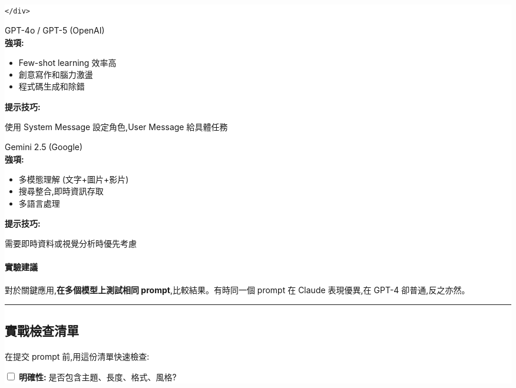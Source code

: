     </div>
  </div>

  <div class="model-card">
    <div class="model-name">GPT-4o / GPT-5 (OpenAI)</div>
    <div class="model-strengths">
      <strong><i class="fas fa-star"></i> 強項:</strong>
      <ul>
        <li>Few-shot learning 效率高</li>
        <li>創意寫作和腦力激盪</li>
        <li>程式碼生成和除錯</li>
      </ul>
    </div>
    <div class="model-tips">
      <strong><i class="fas fa-lightbulb"></i> 提示技巧:</strong>
      <p>使用 System Message 設定角色,User Message 給具體任務</p>
    </div>
  </div>

  <div class="model-card">
    <div class="model-name">Gemini 2.5 (Google)</div>
    <div class="model-strengths">
      <strong><i class="fas fa-star"></i> 強項:</strong>
      <ul>
        <li>多模態理解 (文字+圖片+影片)</li>
        <li>搜尋整合,即時資訊存取</li>
        <li>多語言處理</li>
      </ul>
    </div>
    <div class="model-tips">
      <strong><i class="fas fa-lightbulb"></i> 提示技巧:</strong>
      <p>需要即時資料或視覺分析時優先考慮</p>
    </div>
  </div>
</div>

<div class="best-practice">
  <h4><i class="fas fa-flask"></i> 實驗建議</h4>
  <p>對於關鍵應用,<strong>在多個模型上測試相同 prompt</strong>,比較結果。有時同一個 prompt 在 Claude 表現優異,在 GPT-4 卻普通,反之亦然。</p>
</div>

---

## <i class="fas fa-route"></i> 實戰檢查清單

在提交 prompt 前,用這份清單快速檢查:

<div class="checklist">
  <div class="checklist-item">
    <input type="checkbox" id="check1">
    <label for="check1">
      <strong>明確性:</strong> 是否包含主題、長度、格式、風格?
    </label>
  </div>
